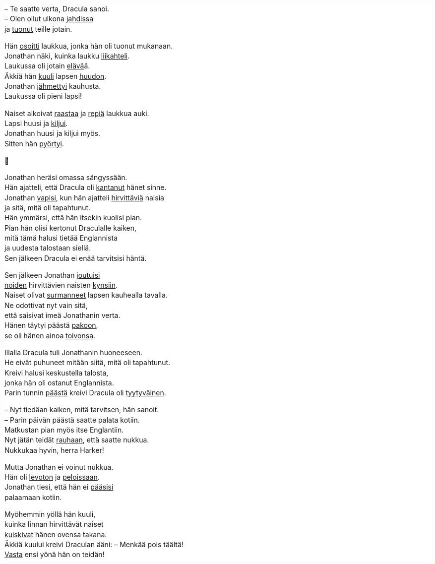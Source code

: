 – Te saatte verta, Dracula sanoi.  
– Olen ollut ulkona [jahdissa](jahti)  
ja [tuonut](tuoda) teille jotain.  

Hän [osoitti](osoittaa) laukkua, jonka hän oli tuonut mukanaan.  
Jonathan näki, kuinka laukku [liikahteli](liikahdella).  
Laukussa oli jotain [elävä]()ä.  
Äkkiä hän [kuuli](kuulua) lapsen [huudon](huuto).  
Jonathan [jähmettyi](jähmettyä) kauhusta.  
Laukussa oli pieni lapsi!

Naiset alkoivat [raastaa]() ja [repiä]() laukkua auki.  
Lapsi huusi ja [kiljui](kiljua).  
Jonathan huusi ja kiljui myös.  
Sitten hän [pyörtyi](pyörtyä).

🦇

Jonathan heräsi omassa sängyssään.  
Hän ajatteli, että Dracula oli [kantanut](kantaa) hänet sinne.  
Jonathan [vapisi](vapista), kun hän ajatteli [hirvittäviä](hirvittävä) naisia  
ja sitä, mitä oli tapahtunut.  
Hän ymmärsi, että hän [itsekin]() kuolisi pian.  
Pian hän olisi kertonut Draculalle kaiken,  
mitä tämä halusi tietää Englannista  
ja uudesta talostaan siellä.  
Sen jälkeen Dracula ei enää tarvitsisi häntä.  

Sen jälkeen Jonathan [joutuisi](joutua)  
[noiden]() hirvittävien naisten [kynsiin](kynsi).  
Naiset olivat [surmanneet](surmata) lapsen kauhealla tavalla.  
Ne odottivat nyt vain sitä,  
että saisivat imeä Jonathanin verta.  
Hänen täytyi päästä [pakoon](pako),  
se oli hänen ainoa [toivonsa](toivo).

Illalla Dracula tuli Jonathanin huoneeseen.  
He eivät puhuneet mitään siitä, mitä oli tapahtunut.  
Kreivi halusi keskustella talosta,  
jonka hän oli ostanut Englannista.  
Parin tunnin [päästä]() kreivi Dracula oli [tyytyväinen]().

– Nyt tiedäan kaiken, mitä tarvitsen, hän sanoit.  
– Parin päivän päästä saatte palata kotiin.  
Matkustan pian myös itse Englantiin.  
Nyt jätän teidät [rauhaan](jättää_rauhaan), että saatte nukkua.  
Nukkukaa hyvin, herra Harker!  

Mutta Jonathan ei voinut nukkua.  
Hän oli [levoton]() ja [peloissaan]().  
Jonathan tiesi, että hän ei [pääsisi](päästä)  
palaamaan kotiin.  

Myöhemmin yöllä hän kuuli,  
kuinka linnan hirvittävät naiset  
[kuiskivat](kuiskia) hänen ovensa takana.  
Äkkiä kuului kreivi Draculan ääni: 
– Menkää pois täältä!  
[Vasta]() ensi yönä hän on teidän!
